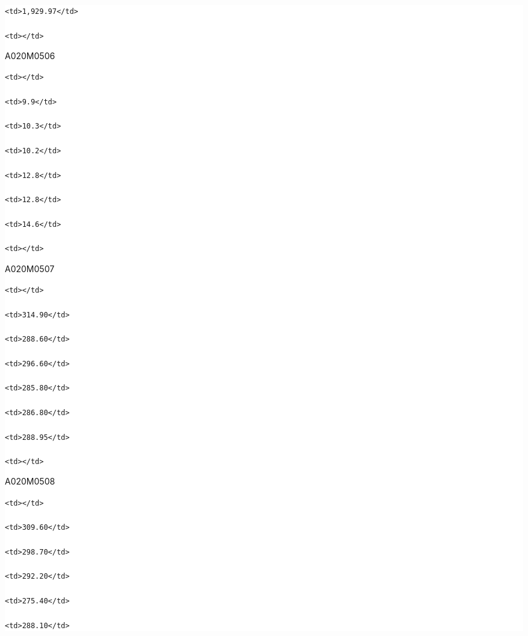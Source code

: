     <td>1,929.97</td>
    
    <td></td>
    

</tr>

<tr>
    <td>A020M0506</td>
    
    <td></td>
    
    <td>9.9</td>
    
    <td>10.3</td>
    
    <td>10.2</td>
    
    <td>12.8</td>
    
    <td>12.8</td>
    
    <td>14.6</td>
    
    <td></td>
    

</tr>

<tr>
    <td>A020M0507</td>
    
    <td></td>
    
    <td>314.90</td>
    
    <td>288.60</td>
    
    <td>296.60</td>
    
    <td>285.80</td>
    
    <td>286.80</td>
    
    <td>288.95</td>
    
    <td></td>
    

</tr>

<tr>
    <td>A020M0508</td>
    
    <td></td>
    
    <td>309.60</td>
    
    <td>298.70</td>
    
    <td>292.20</td>
    
    <td>275.40</td>
    
    <td>288.10</td>
    